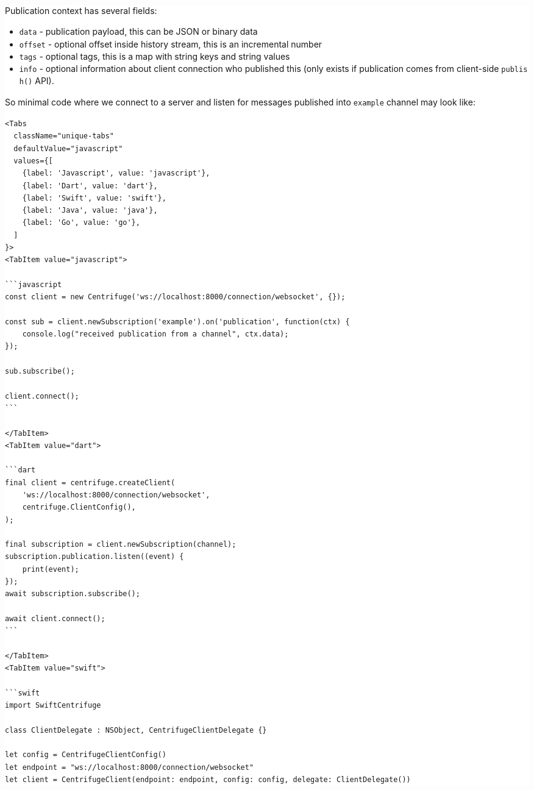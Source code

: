 Publication context has several fields:

* `data` - publication payload, this can be JSON or binary data
* `offset` - optional offset inside history stream, this is an incremental number
* `tags` - optional tags, this is a map with string keys and string values
* `info` - optional information about client connection who published this (only exists if publication comes from client-side `publish()` API).

So minimal code where we connect to a server and listen for messages published into `example` channel may look like:

````mdx-code-block
<Tabs
  className="unique-tabs"
  defaultValue="javascript"
  values={[
    {label: 'Javascript', value: 'javascript'},
    {label: 'Dart', value: 'dart'},
    {label: 'Swift', value: 'swift'},
    {label: 'Java', value: 'java'},
    {label: 'Go', value: 'go'},
  ]
}>
<TabItem value="javascript">

```javascript
const client = new Centrifuge('ws://localhost:8000/connection/websocket', {});

const sub = client.newSubscription('example').on('publication', function(ctx) {
    console.log("received publication from a channel", ctx.data);
});

sub.subscribe();

client.connect();
```

</TabItem>
<TabItem value="dart">

```dart
final client = centrifuge.createClient(
    'ws://localhost:8000/connection/websocket',
    centrifuge.ClientConfig(),
);

final subscription = client.newSubscription(channel);
subscription.publication.listen((event) {
    print(event);
});
await subscription.subscribe();

await client.connect();
```

</TabItem>
<TabItem value="swift">

```swift
import SwiftCentrifuge

class ClientDelegate : NSObject, CentrifugeClientDelegate {}

let config = CentrifugeClientConfig()
let endpoint = "ws://localhost:8000/connection/websocket"
let client = CentrifugeClient(endpoint: endpoint, config: config, delegate: ClientDelegate())
````
